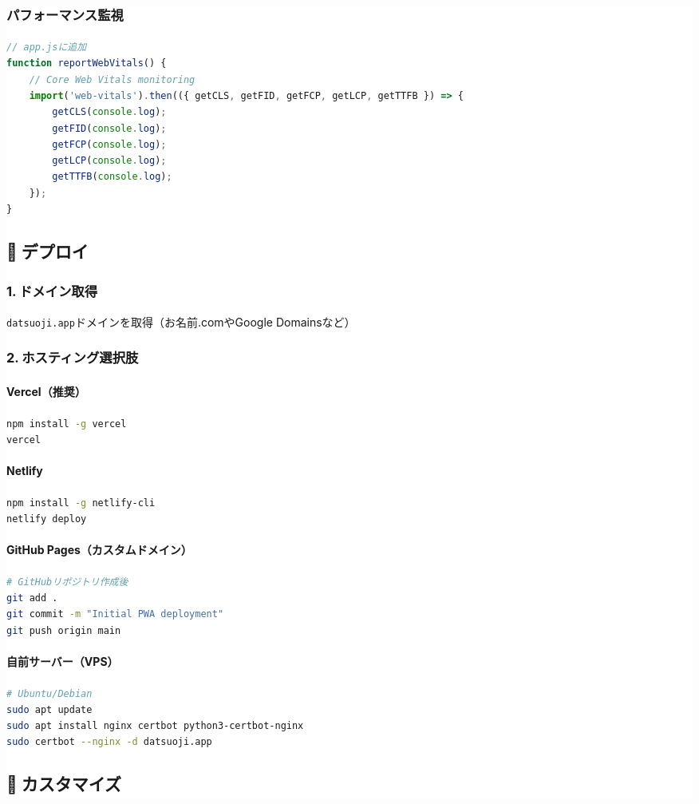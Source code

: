 ### パフォーマンス監視
```javascript
// app.jsに追加
function reportWebVitals() {
    // Core Web Vitals monitoring
    import('web-vitals').then(({ getCLS, getFID, getFCP, getLCP, getTTFB }) => {
        getCLS(console.log);
        getFID(console.log);
        getFCP(console.log);
        getLCP(console.log);
        getTTFB(console.log);
    });
}
```

## 🚀 デプロイ

### 1. ドメイン取得
`datsuoji.app`ドメインを取得（お名前.comやGoogle Domainsなど）

### 2. ホスティング選択肢

#### Vercel（推奨）
```bash
npm install -g vercel
vercel
```

#### Netlify
```bash
npm install -g netlify-cli
netlify deploy
```

#### GitHub Pages（カスタムドメイン）
```bash
# GitHubリポジトリ作成後
git add .
git commit -m "Initial PWA deployment"
git push origin main
```

#### 自前サーバー（VPS）
```bash
# Ubuntu/Debian
sudo apt update
sudo apt install nginx certbot python3-certbot-nginx
sudo certbot --nginx -d datsuoji.app
```

## 🔧 カスタマイズ
